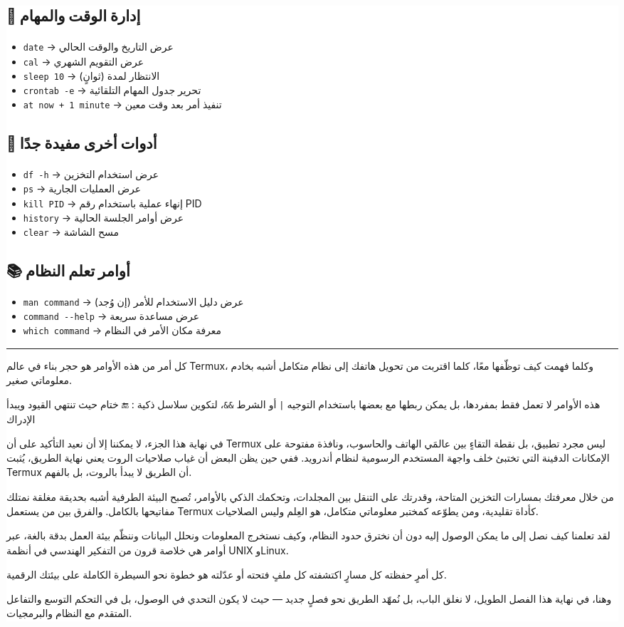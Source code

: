 ## 📆 إدارة الوقت والمهام

- `date` → عرض التاريخ والوقت الحالي
- `cal` → عرض التقويم الشهري
- `sleep 10` → الانتظار لمدة (ثوانٍ)
- `crontab -e` → تحرير جدول المهام التلقائية
- `at now + 1 minute` → تنفيذ أمر بعد وقت معين

## 🔧 أدوات أخرى مفيدة جدًا

- `df -h` → عرض استخدام التخزين
- `ps` → عرض العمليات الجارية
- `kill PID` → إنهاء عملية باستخدام رقم PID
- `history` → عرض أوامر الجلسة الحالية
- `clear` → مسح الشاشة

## 📚 أوامر تعلم النظام

- `man command` → عرض دليل الاستخدام للأمر (إن وُجد)
- `command --help` → عرض مساعدة سريعة
- `which command` → معرفة مكان الأمر في النظام

---

كل أمر من هذه الأوامر هو حجر بناء في عالم Termux، وكلما فهمت كيف توظّفها معًا، كلما اقتربت من تحويل هاتفك إلى نظام متكامل أشبه بخادم معلوماتي صغير.

هذه الأوامر لا تعمل فقط بمفردها، بل يمكن ربطها مع بعضها باستخدام التوجيه `|` أو الشرط `&&`، لتكوين سلاسل ذكية
:
🔚 ختام 
حيث تنتهي القيود ويبدأ الإدراك

في نهاية هذا الجزء، لا يمكننا إلا أن نعيد التأكيد على أن Termux ليس مجرد تطبيق، بل نقطة التقاءٍ بين عالمَي الهاتف والحاسوب، ونافذة مفتوحة على الإمكانات الدفينة التي تختبئ خلف واجهة المستخدم الرسومية لنظام أندرويد. ففي حين يظن البعض أن غياب صلاحيات الروت يعني نهاية الطريق، يُثبت Termux أن الطريق لا يبدأ بالروت، بل بالفهم.

من خلال معرفتك بمسارات التخزين المتاحة، وقدرتك على التنقل بين المجلدات، وتحكمك الذكي بالأوامر، تُصبح البيئة الطرفية أشبه بحديقة مغلقة نمتلك مفاتيحها بالكامل. والفرق بين من يستعمل Termux كأداة تقليدية، ومن يطوّعه كمختبر معلوماتي متكامل، هو العِلم وليس الصلاحيات.

لقد تعلمنا كيف نصل إلى ما يمكن الوصول إليه دون أن نخترق حدود النظام، وكيف نستخرج المعلومات ونحلل البيانات وننظّم بيئة العمل بدقة بالغة، عبر أوامر هي خلاصة قرون من التفكير الهندسي في أنظمة UNIX وLinux.

كل أمرٍ حفظته كل مسارٍ اكتشفته كل ملفٍ فتحته أو عدّلته هو خطوة نحو السيطرة الكاملة على بيئتك الرقمية.

وهنا، في نهاية هذا الفصل الطويل، لا نغلق الباب، بل نُمهّد الطريق نحو فصلٍ جديد — حيث لا يكون التحدي في الوصول، بل في التحكم التوسع والتفاعل المتقدم مع النظام والبرمجيات.
